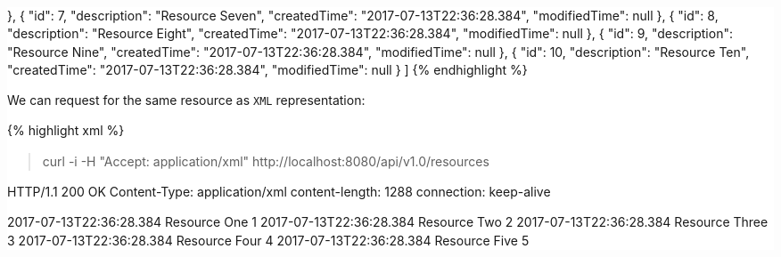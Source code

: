   },
  {
    "id": 7,
    "description": "Resource Seven",
    "createdTime": "2017-07-13T22:36:28.384",
    "modifiedTime": null
  },
  {
    "id": 8,
    "description": "Resource Eight",
    "createdTime": "2017-07-13T22:36:28.384",
    "modifiedTime": null
  },
  {
    "id": 9,
    "description": "Resource Nine",
    "createdTime": "2017-07-13T22:36:28.384",
    "modifiedTime": null
  },
  {
    "id": 10,
    "description": "Resource Ten",
    "createdTime": "2017-07-13T22:36:28.384",
    "modifiedTime": null
  }
]
{% endhighlight %}

We can request for the same resource as `XML` representation:

{% highlight xml %}
> curl -i -H "Accept: application/xml" http://localhost:8080/api/v1.0/resources

HTTP/1.1 200 OK
Content-Type: application/xml
content-length: 1288
connection: keep-alive

<?xml version="1.0" encoding="UTF-8" standalone="yes"?>
<resources>
  <resource>
    <createdTime>2017-07-13T22:36:28.384</createdTime>
    <description>Resource One</description>
    <id>1</id>
  </resource>
  <resource>
    <createdTime>2017-07-13T22:36:28.384</createdTime>
    <description>Resource Two</description>
    <id>2</id>
  </resource>
  <resource>
    <createdTime>2017-07-13T22:36:28.384</createdTime>
    <description>Resource Three</description>
    <id>3</id>
  </resource>
  <resource>
    <createdTime>2017-07-13T22:36:28.384</createdTime>
    <description>Resource Four</description>
    <id>4</id>
  </resource>
  <resource>
    <createdTime>2017-07-13T22:36:28.384</createdTime>
    <description>Resource Five</description>
    <id>5</id>
  </resource>